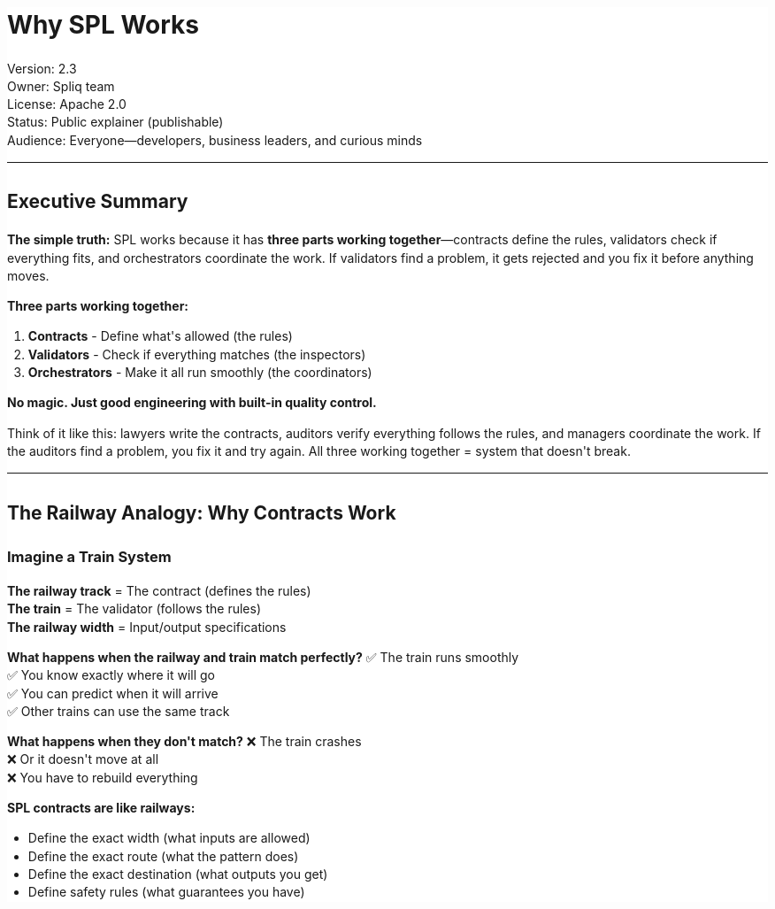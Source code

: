 # Why SPL Works

Version: 2.3  
Owner: Spliq team  
License: Apache 2.0  
Status: Public explainer (publishable)  
Audience: Everyone—developers, business leaders, and curious minds

---

## Executive Summary

**The simple truth:** SPL works because it has **three parts working together**—contracts define the rules, validators check if everything fits, and orchestrators coordinate the work. If validators find a problem, it gets rejected and you fix it before anything moves.

**Three parts working together:**
1. **Contracts** - Define what's allowed (the rules)
2. **Validators** - Check if everything matches (the inspectors)
3. **Orchestrators** - Make it all run smoothly (the coordinators)

**No magic. Just good engineering with built-in quality control.**

Think of it like this: lawyers write the contracts, auditors verify everything follows the rules, and managers coordinate the work. If the auditors find a problem, you fix it and try again. All three working together = system that doesn't break.

---

## The Railway Analogy: Why Contracts Work

### Imagine a Train System

**The railway track** = The contract (defines the rules)  
**The train** = The validator (follows the rules)  
**The railway width** = Input/output specifications

**What happens when the railway and train match perfectly?**
✅ The train runs smoothly  
✅ You know exactly where it will go  
✅ You can predict when it will arrive  
✅ Other trains can use the same track  

**What happens when they don't match?**
❌ The train crashes  
❌ Or it doesn't move at all  
❌ You have to rebuild everything  

**SPL contracts are like railways:**
- Define the exact width (what inputs are allowed)
- Define the exact route (what the pattern does)
- Define the exact destination (what outputs you get)
- Define safety rules (what guarantees you have)

